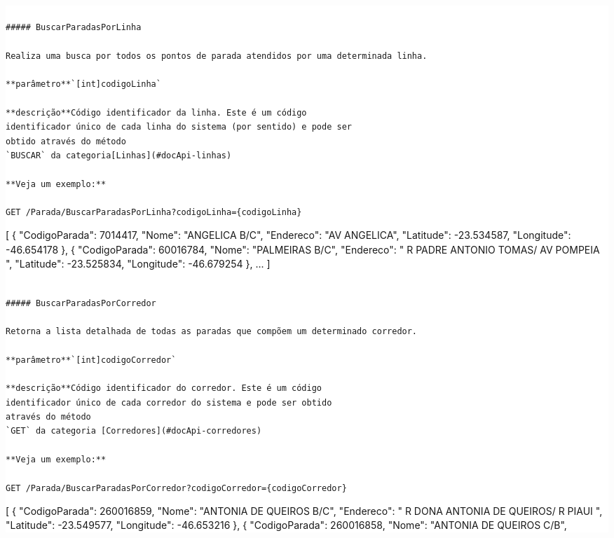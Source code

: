 ```

##### BuscarParadasPorLinha

Realiza uma busca por todos os pontos de parada atendidos por uma determinada linha.

**parâmetro**`[int]codigoLinha`

**descrição**Código identificador da linha. Este é um código
identificador único de cada linha do sistema (por sentido) e pode ser
obtido através do método
`BUSCAR` da categoria[Linhas](#docApi-linhas)

**Veja um exemplo:**

GET /Parada/BuscarParadasPorLinha?codigoLinha={codigoLinha}

```
[
  {
    "CodigoParada": 7014417,
    "Nome": "ANGELICA B/C",
    "Endereco": "AV   ANGELICA",
    "Latitude": -23.534587,
    "Longitude": -46.654178
  },
  {
    "CodigoParada": 60016784,
    "Nome": "PALMEIRAS B/C",
    "Endereco": " R PADRE ANTONIO TOMAS/ AV POMPEIA ",
    "Latitude": -23.525834,
    "Longitude": -46.679254
  },
  ...
]

```

##### BuscarParadasPorCorredor

Retorna a lista detalhada de todas as paradas que compõem um determinado corredor.

**parâmetro**`[int]codigoCorredor`

**descrição**Código identificador do corredor. Este é um código
identificador único de cada corredor do sistema e pode ser obtido
através do método
`GET` da categoria [Corredores](#docApi-corredores)

**Veja um exemplo:**

GET /Parada/BuscarParadasPorCorredor?codigoCorredor={codigoCorredor}

```
[
  {
    "CodigoParada": 260016859,
    "Nome": "ANTONIA DE QUEIROS B/C",
    "Endereco": " R DONA ANTONIA DE QUEIROS/ R PIAUI ",
    "Latitude": -23.549577,
    "Longitude": -46.653216
  },
  {
    "CodigoParada": 260016858,
    "Nome": "ANTONIA DE QUEIROS C/B",